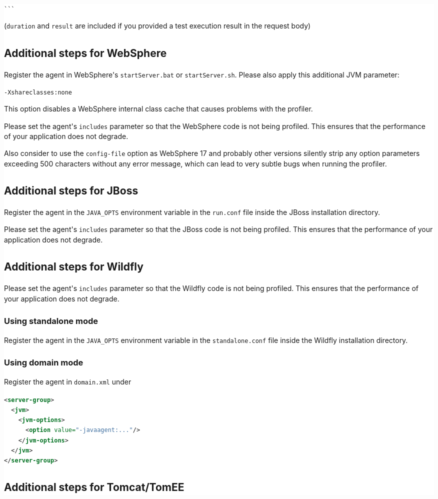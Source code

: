     ```
  (`duration` and `result` are included if you provided a test execution result in the request body)

## Additional steps for WebSphere

Register the agent in WebSphere's `startServer.bat` or `startServer.sh`.
Please also apply this additional JVM parameter:

    -Xshareclasses:none

This option disables a WebSphere internal class cache that causes problems with the profiler.

Please set the agent's `includes` parameter so that the WebSphere code is not being profiled.
This ensures that the performance of your application does not degrade.

Also consider to use the `config-file` option as WebSphere 17 and probably other versions silently strip any option
parameters exceeding 500 characters without any error message, which can lead to very subtle bugs when running the
profiler.

## Additional steps for JBoss

Register the agent in the `JAVA_OPTS` environment variable in the `run.conf` file inside the JBoss
installation directory.

Please set the agent's `includes` parameter so that the JBoss code is not being profiled.
This ensures that the performance of your application does not degrade.

## Additional steps for Wildfly

Please set the agent's `includes` parameter so that the Wildfly code is not being profiled.
This ensures that the performance of your application does not degrade.

### Using standalone mode

Register the agent in the `JAVA_OPTS` environment variable in the `standalone.conf`
file inside the Wildfly installation directory.

### Using domain mode

Register the agent in `domain.xml` under

```xml
<server-group>
  <jvm>
    <jvm-options>
      <option value="-javaagent:..."/>
    </jvm-options>
  </jvm>
</server-group>
```

## Additional steps for Tomcat/TomEE

